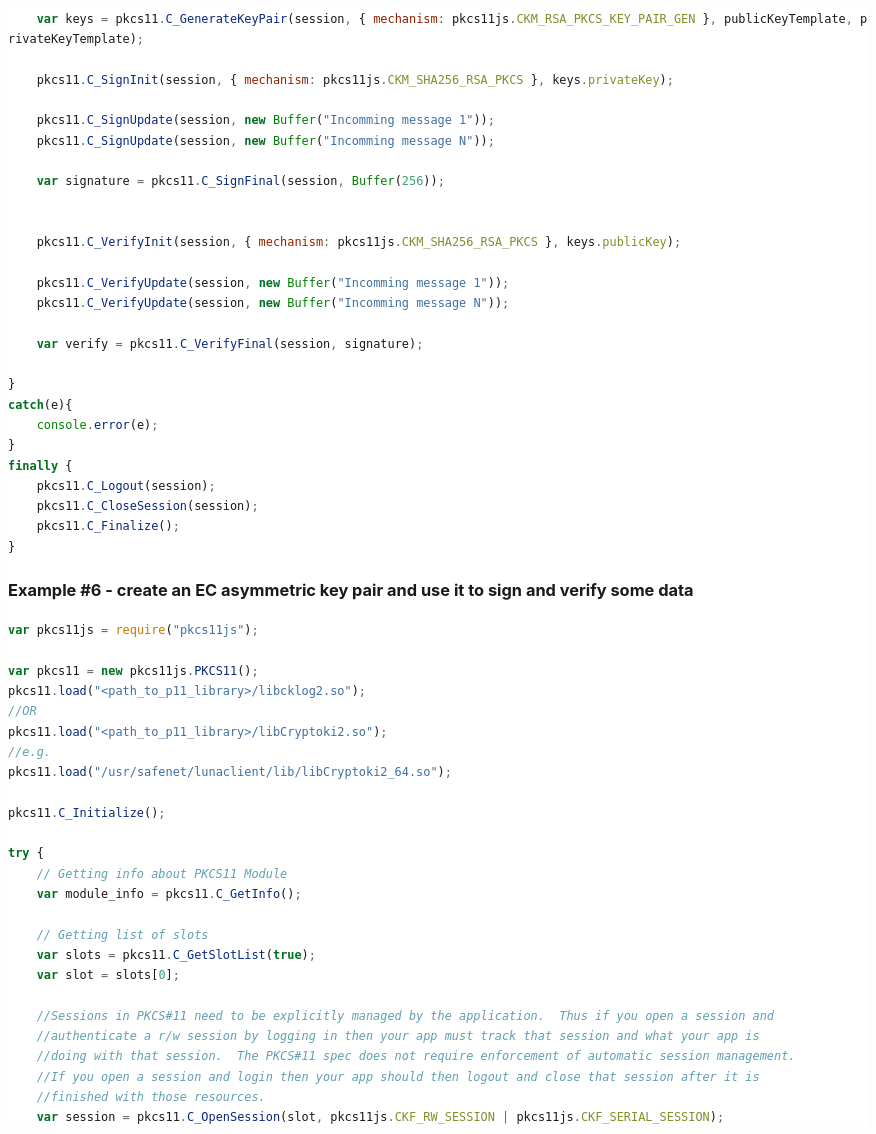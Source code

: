 ```javascript
    var keys = pkcs11.C_GenerateKeyPair(session, { mechanism: pkcs11js.CKM_RSA_PKCS_KEY_PAIR_GEN }, publicKeyTemplate, privateKeyTemplate);

    pkcs11.C_SignInit(session, { mechanism: pkcs11js.CKM_SHA256_RSA_PKCS }, keys.privateKey);

    pkcs11.C_SignUpdate(session, new Buffer("Incomming message 1"));
    pkcs11.C_SignUpdate(session, new Buffer("Incomming message N"));

    var signature = pkcs11.C_SignFinal(session, Buffer(256));


    pkcs11.C_VerifyInit(session, { mechanism: pkcs11js.CKM_SHA256_RSA_PKCS }, keys.publicKey);

    pkcs11.C_VerifyUpdate(session, new Buffer("Incomming message 1"));
    pkcs11.C_VerifyUpdate(session, new Buffer("Incomming message N"));

    var verify = pkcs11.C_VerifyFinal(session, signature);

}
catch(e){
    console.error(e);
}
finally {
    pkcs11.C_Logout(session);
    pkcs11.C_CloseSession(session);
    pkcs11.C_Finalize();
}
```

### Example #6 - create an EC asymmetric key pair and use it to sign and verify some data

```javascript
var pkcs11js = require("pkcs11js");

var pkcs11 = new pkcs11js.PKCS11();
pkcs11.load("<path_to_p11_library>/libcklog2.so");
//OR
pkcs11.load("<path_to_p11_library>/libCryptoki2.so");
//e.g.
pkcs11.load("/usr/safenet/lunaclient/lib/libCryptoki2_64.so");

pkcs11.C_Initialize();

try {
    // Getting info about PKCS11 Module
    var module_info = pkcs11.C_GetInfo();

    // Getting list of slots
    var slots = pkcs11.C_GetSlotList(true);
    var slot = slots[0];

    //Sessions in PKCS#11 need to be explicitly managed by the application.  Thus if you open a session and
    //authenticate a r/w session by logging in then your app must track that session and what your app is
    //doing with that session.  The PKCS#11 spec does not require enforcement of automatic session management.
    //If you open a session and login then your app should then logout and close that session after it is
    //finished with those resources.
    var session = pkcs11.C_OpenSession(slot, pkcs11js.CKF_RW_SESSION | pkcs11js.CKF_SERIAL_SESSION);
```